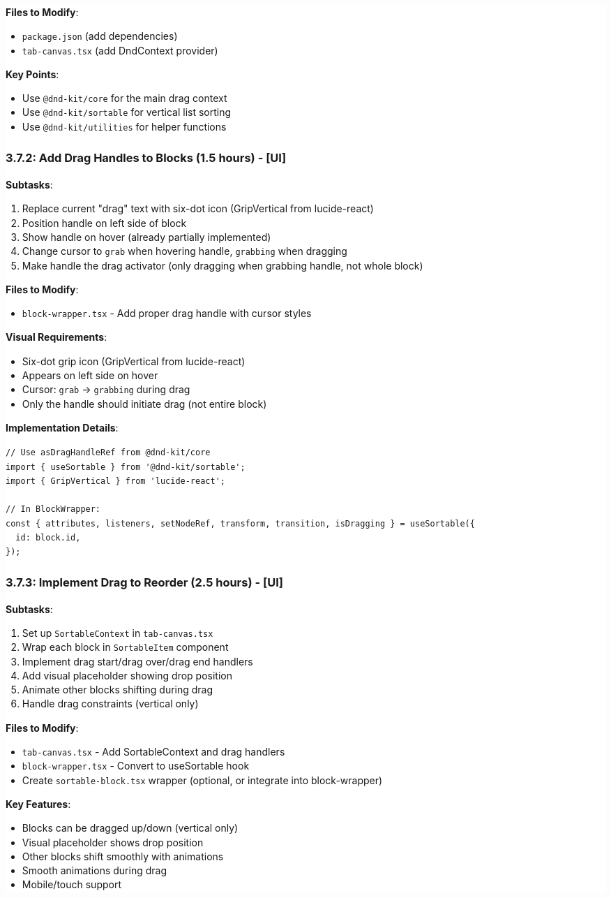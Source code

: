 **Files to Modify**:
- `package.json` (add dependencies)
- `tab-canvas.tsx` (add DndContext provider)

**Key Points**:
- Use `@dnd-kit/core` for the main drag context
- Use `@dnd-kit/sortable` for vertical list sorting
- Use `@dnd-kit/utilities` for helper functions

### 3.7.2: Add Drag Handles to Blocks (1.5 hours) - [UI]

**Subtasks**:
1. Replace current "drag" text with six-dot icon (GripVertical from lucide-react)
2. Position handle on left side of block
3. Show handle on hover (already partially implemented)
4. Change cursor to `grab` when hovering handle, `grabbing` when dragging
5. Make handle the drag activator (only dragging when grabbing handle, not whole block)

**Files to Modify**:
- `block-wrapper.tsx` - Add proper drag handle with cursor styles

**Visual Requirements**:
- Six-dot grip icon (GripVertical from lucide-react)
- Appears on left side on hover
- Cursor: `grab` → `grabbing` during drag
- Only the handle should initiate drag (not entire block)

**Implementation Details**:
```tsx
// Use asDragHandleRef from @dnd-kit/core
import { useSortable } from '@dnd-kit/sortable';
import { GripVertical } from 'lucide-react';

// In BlockWrapper:
const { attributes, listeners, setNodeRef, transform, transition, isDragging } = useSortable({
  id: block.id,
});
```

### 3.7.3: Implement Drag to Reorder (2.5 hours) - [UI]

**Subtasks**:
1. Set up `SortableContext` in `tab-canvas.tsx`
2. Wrap each block in `SortableItem` component
3. Implement drag start/drag over/drag end handlers
4. Add visual placeholder showing drop position
5. Animate other blocks shifting during drag
6. Handle drag constraints (vertical only)

**Files to Modify**:
- `tab-canvas.tsx` - Add SortableContext and drag handlers
- `block-wrapper.tsx` - Convert to useSortable hook
- Create `sortable-block.tsx` wrapper (optional, or integrate into block-wrapper)

**Key Features**:
- Blocks can be dragged up/down (vertical only)
- Visual placeholder shows drop position
- Other blocks shift smoothly with animations
- Smooth animations during drag
- Mobile/touch support
